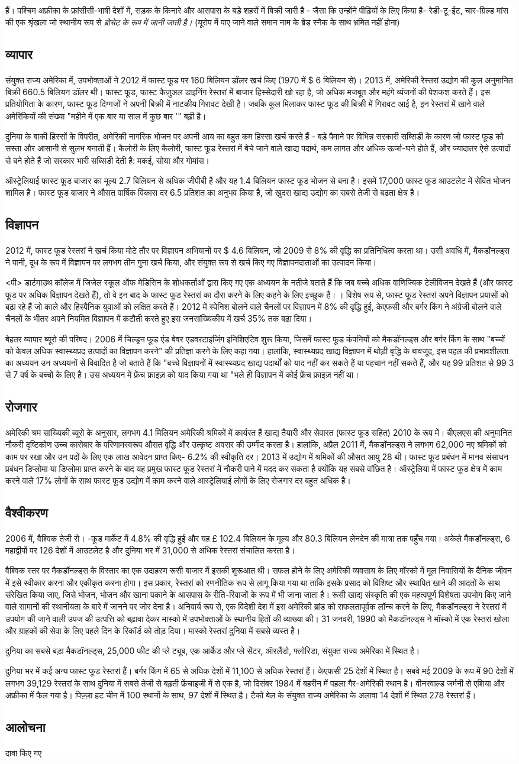 हैं। पश्चिम अफ्रीका के फ्रांसीसी-भाषी देशों में, सड़क के किनारे और आसपास के बड़े शहरों में बिक्री जारी है - जैसा कि उन्होंने पीढ़ियों के लिए किया है- रेडी-टू-ईट, चार-ग्रिल्ड मांस की एक श्रृंखला जो स्थानीय रूप से <i> ब्रोचेट के रूप में जानी जाती है। </i> (यूरोप में पाए जाने वाले समान नाम के ब्रेड स्नैक के साथ भ्रमित नहीं होना) </p> <h2> व्यापार </h2> <p> संयुक्त राज्य अमेरिका में, उपभोक्ताओं ने 2012 में फास्ट फूड पर 160 बिलियन डॉलर खर्च किए (1970 में $ 6 बिलियन से)। 2013 में, अमेरिकी रेस्तरां उद्योग की कुल अनुमानित बिक्री 660.5 बिलियन डॉलर थी। फास्ट फूड, फास्ट कैज़ुअल डाइनिंग रेस्तरां में बाजार हिस्सेदारी खो रहा है, जो अधिक मजबूत और महंगे व्यंजनों की पेशकश करते हैं। इस प्रतियोगिता के कारण, फास्ट फूड दिग्गजों ने अपनी बिक्री में नाटकीय गिरावट देखी है। जबकि कुल मिलाकर फास्ट फूड की बिक्री में गिरावट आई है, इन रेस्तरां में खाने वाले अमेरिकियों की संख्या "महीने में एक बार या साल में कुछ बार '" बढ़ी है। </p> <p> दुनिया के बाकी हिस्सों के विपरीत, अमेरिकी नागरिक भोजन पर अपनी आय का बहुत कम हिस्सा खर्च करते हैं - बड़े पैमाने पर विभिन्न सरकारी सब्सिडी के कारण जो फास्ट फूड को सस्ता और आसानी से सुलभ बनाती हैं। कैलोरी के लिए कैलोरी, फास्ट फूड रेस्तरां में बेचे जाने वाले खाद्य पदार्थ, कम लागत और अधिक ऊर्जा-घने होते हैं, और ज्यादातर ऐसे उत्पादों से बने होते हैं जो सरकार भारी सब्सिडी देती है: मकई, सोया और गोमांस। </p> <p> ऑस्ट्रेलियाई फास्ट फूड बाजार का मूल्य 2.7 बिलियन से अधिक जीपीबी है और यह 1.4 बिलियन फास्ट फूड भोजन से बना है। इसमें 17,000 फास्ट फूड आउटलेट में सेवित भोजन शामिल है। फास्ट फूड बाजार ने औसत वार्षिक विकास दर 6.5 प्रतिशत का अनुभव किया है, जो खुदरा खाद्य उद्योग का सबसे तेजी से बढ़ता क्षेत्र है। </p> <h2> विज्ञापन </h2> <p> 2012 में, फास्ट फूड रेस्तरां ने खर्च किया मोटे तौर पर विज्ञापन अभियानों पर $ 4.6 बिलियन, जो 2009 से 8% की वृद्धि का प्रतिनिधित्व करता था। उसी अवधि में, मैकडॉनल्ड्स ने पानी, दूध के रूप में विज्ञापन पर लगभग तीन गुना खर्च किया, और संयुक्त रूप से खर्च किए गए विज्ञापनदाताओं का उत्पादन किया। </p> <पी> डार्टमाउथ कॉलेज में जिजेल स्कूल ऑफ मेडिसिन के शोधकर्ताओं द्वारा किए गए एक अध्ययन के नतीजे बताते हैं कि जब बच्चे अधिक वाणिज्यिक टेलीविजन देखते हैं (और फास्ट फूड पर अधिक विज्ञापन देखते हैं), तो वे इन बाद के फास्ट फूड रेस्तरां का दौरा करने के लिए कहने के लिए इच्छुक हैं। । विशेष रूप से, फास्ट फूड रेस्तरां अपने विज्ञापन प्रयासों को बढ़ा रहे हैं जो काले और हिस्पैनिक युवाओं को लक्षित करते हैं। 2012 में स्पेनिश बोलने वाले चैनलों पर विज्ञापन में 8% की वृद्धि हुई, केएफसी और बर्गर किंग ने अंग्रेजी बोलने वाले चैनलों के भीतर अपने नियमित विज्ञापन में कटौती करते हुए इस जनसांख्यिकीय में खर्च 35% तक बढ़ा दिया। </p> <p> बेहतर व्यापार ब्यूरो की परिषद। 2006 में चिल्ड्रन फूड एंड बेवर एडवरटाइजिंग इनिशिएटिव शुरू किया, जिसमें फास्ट फूड कंपनियों को मैकडॉनल्ड्स और बर्गर किंग के साथ "बच्चों को केवल अधिक स्वास्थ्यप्रद उत्पादों का विज्ञापन करने" की प्रतिज्ञा करने के लिए कहा गया। हालांकि, स्वास्थ्यप्रद खाद्य विज्ञापन में थोड़ी वृद्धि के बावजूद, इस पहल की प्रभावशीलता का अध्ययन उन अध्ययनों से विवादित है जो बताते हैं कि "बच्चे विज्ञापनों में स्वास्थ्यप्रद खाद्य पदार्थों को याद नहीं कर सकते हैं या पहचान नहीं सकते हैं, और यह 99 प्रतिशत से 99 3 से 7 वर्ष के बच्चों के लिए है। उस अध्ययन में फ्रेंच फ्राइज़ को याद किया गया था "भले ही विज्ञापन में कोई फ्रेंच फ्राइज़ नहीं था। </p> <h2> रोजगार </h2> <p> अमेरिकी श्रम सांख्यिकी ब्यूरो के अनुसार, लगभग 4.1 मिलियन अमेरिकी श्रमिकों में कार्यरत हैं खाद्य तैयारी और सेवारत (फास्ट फूड सहित) 2010 के रूप में। बीएलएस की अनुमानित नौकरी दृष्टिकोण उच्च कारोबार के परिणामस्वरूप औसत वृद्धि और उत्कृष्ट अवसर की उम्मीद करता है। हालांकि, अप्रैल 2011 में, मैकडॉनल्ड्स ने लगभग 62,000 नए श्रमिकों को काम पर रखा और उन पदों के लिए एक लाख आवेदन प्राप्त किए- 6.2% की स्वीकृति दर। 2013 में उद्योग में श्रमिकों की औसत आयु 28 थी। फास्ट फूड प्रबंधन में मानव संसाधन प्रबंधन डिप्लोमा या डिप्लोमा प्राप्त करने के बाद यह प्रमुख फास्ट फूड रेस्तरां में नौकरी पाने में मदद कर सकता है क्योंकि यह सबसे वांछित है। ऑस्ट्रेलिया में फास्ट फूड क्षेत्र में काम करने वाले 17% लोगों के साथ फास्ट फूड उद्योग में काम करने वाले आस्ट्रेलियाई लोगों के लिए रोजगार दर बहुत अधिक है। </p> <h2> वैश्वीकरण </h2> <p> 2006 में, वैश्विक तेजी से। -फूड मार्केट में 4.8% की वृद्धि हुई और यह £ 102.4 बिलियन के मूल्य और 80.3 बिलियन लेनदेन की मात्रा तक पहुँच गया। अकेले मैकडॉनल्ड्स, 6 महाद्वीपों पर 126 देशों में आउटलेट है और दुनिया भर में 31,000 से अधिक रेस्तरां संचालित करता है। </p> <p> वैश्विक स्तर पर मैकडॉनल्ड्स के विस्तार का एक उदाहरण रूसी बाजार में इसकी शुरूआत थी। सफल होने के लिए अमेरिकी व्यवसाय के लिए मॉस्को में मूल निवासियों के दैनिक जीवन में इसे स्वीकार करना और एकीकृत करना होगा। इस प्रकार, रेस्तरां को रणनीतिक रूप से लागू किया गया था ताकि इसके प्रसाद को विशिष्ट और स्थापित खाने की आदतों के साथ संरेखित किया जाए, जिसे भोजन, भोजन और खाना पकाने के आसपास के रीति-रिवाजों के रूप में भी जाना जाता है। रूसी खाद्य संस्कृति की एक महत्वपूर्ण विशेषता उपभोग किए जाने वाले सामानों की स्थानीयता के बारे में जानने पर जोर देना है। अनिवार्य रूप से, एक विदेशी देश में इस अमेरिकी ब्रांड को सफलतापूर्वक लॉन्च करने के लिए, मैकडॉनल्ड्स ने रेस्तरां में उपयोग की जाने वाली उपज की उत्पत्ति को बढ़ावा देकर मास्को में उपभोक्ताओं के स्थानीय हितों की व्याख्या की। 31 जनवरी, 1990 को मैकडॉनल्ड्स ने मॉस्को में एक रेस्तरां खोला और ग्राहकों की सेवा के लिए पहले दिन के रिकॉर्ड को तोड़ दिया। मास्को रेस्तरां दुनिया में सबसे व्यस्त है। </p> <p> दुनिया का सबसे बड़ा मैकडॉनल्ड्स, 25,000 फीट की प्ले ट्यूब, एक आर्केड और प्ले सेंटर, ऑरलैंडो, फ्लोरिडा, संयुक्त राज्य अमेरिका </b> में स्थित है। <p> दुनिया भर में कई अन्य फास्ट फूड रेस्तरां हैं। बर्गर किंग में 65 से अधिक देशों में 11,100 से अधिक रेस्तरां हैं। केएफसी 25 देशों में स्थित है। सबवे मई 2009 के रूप में 90 देशों में लगभग 39,129 रेस्तरां के साथ दुनिया में सबसे तेजी से बढ़ती फ्रेंचाइजी में से एक है, जो दिसंबर 1984 में बहरीन में पहला गैर-अमेरिकी स्थान है। वीनरवाल्ड जर्मनी से एशिया और अफ्रीका में फैल गया है। पिज़्ज़ा हट चीन में 100 स्थानों के साथ, 97 देशों में स्थित है। टैको बेल के संयुक्त राज्य अमेरिका के अलावा 14 देशों में स्थित 278 रेस्तरां हैं। </p> <h2> आलोचना </h2> <p> दावा किए गए